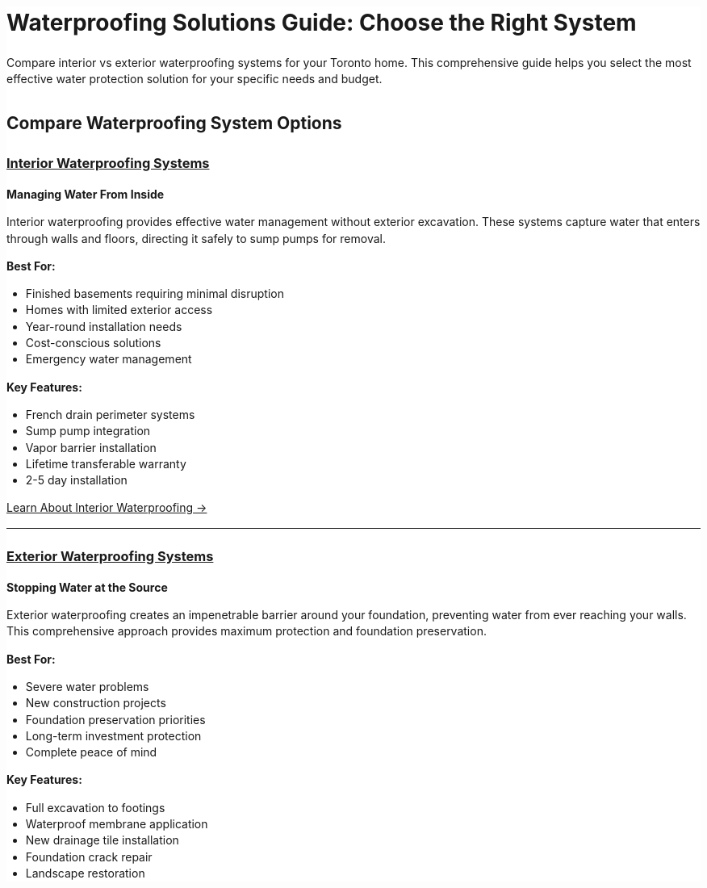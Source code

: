 
# Waterproofing Solutions Guide: Choose the Right System

Compare interior vs exterior waterproofing systems for your Toronto home. This comprehensive guide helps you select the most effective water protection solution for your specific needs and budget.

## Compare Waterproofing System Options

### [Interior Waterproofing Systems](/services/interior-waterproofing/)
**Managing Water From Inside**

Interior waterproofing provides effective water management without exterior excavation. These systems capture water that enters through walls and floors, directing it safely to sump pumps for removal.

**Best For:**
- Finished basements requiring minimal disruption
- Homes with limited exterior access
- Year-round installation needs
- Cost-conscious solutions
- Emergency water management

**Key Features:**
- French drain perimeter systems
- Sump pump integration
- Vapor barrier installation
- Lifetime transferable warranty
- 2-5 day installation

[Learn About Interior Waterproofing →](/services/interior-waterproofing/)

---

### [Exterior Waterproofing Systems](/services/exterior-waterproofing/)
**Stopping Water at the Source**

Exterior waterproofing creates an impenetrable barrier around your foundation, preventing water from ever reaching your walls. This comprehensive approach provides maximum protection and foundation preservation.

**Best For:**
- Severe water problems
- New construction projects
- Foundation preservation priorities
- Long-term investment protection
- Complete peace of mind

**Key Features:**
- Full excavation to footings
- Waterproof membrane application
- New drainage tile installation
- Foundation crack repair
- Landscape restoration
